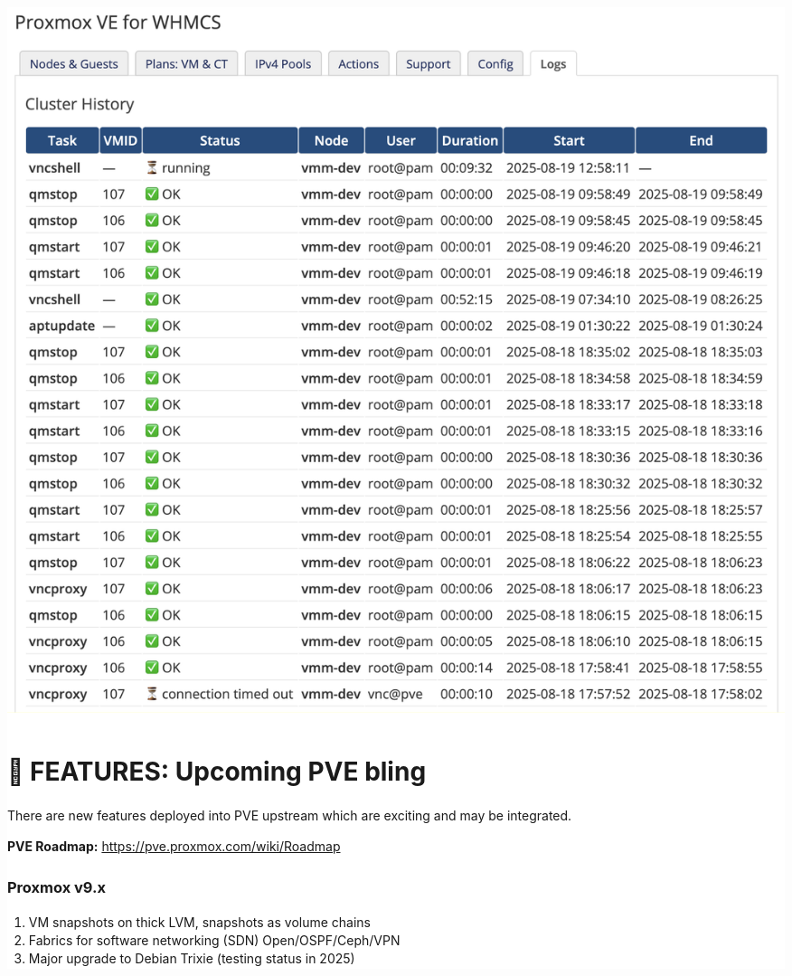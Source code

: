 <img alt="Admin GUI showing the Cluster History (PVE Task) log" src="_images/zClusterHistory.png">

# 💅 FEATURES: Upcoming PVE bling

There are new features deployed into PVE upstream which are exciting and may be integrated.

**PVE Roadmap:** https://pve.proxmox.com/wiki/Roadmap

### Proxmox v9.x

1. VM snapshots on thick LVM, snapshots as volume chains
2. Fabrics for software networking (SDN) Open/OSPF/Ceph/VPN
3. Major upgrade to Debian Trixie (testing status in 2025)
